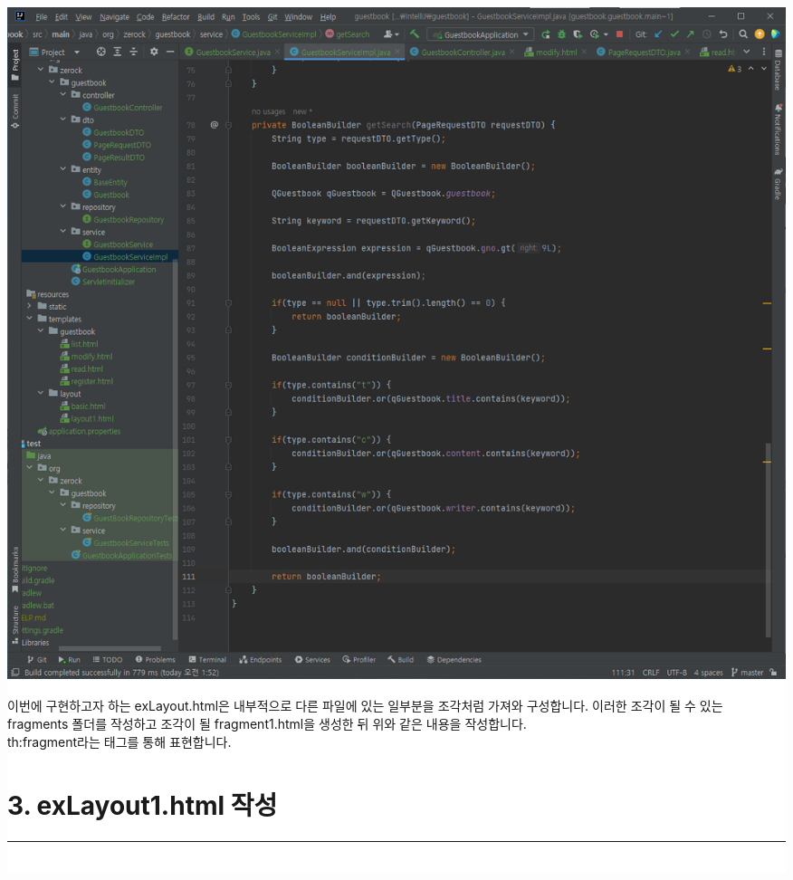 ![2](/assets/img/study_Web/spring/2023-03-29-[Spring]_검색_처리/2.png)
<br>

이번에 구현하고자 하는 exLayout.html은 내부적으로 다른 파일에 있는 일부분을 조각처럼 가져와 구성합니다. 이러한 조각이 될 수 있는 fragments 폴더를 작성하고 조각이 될 fragment1.html을 생성한 뒤 위와 같은 내용을 작성합니다.<br>
th:fragment라는 태그를 통해 표현합니다.<br>

# 3. exLayout1.html 작성
---
<br>
